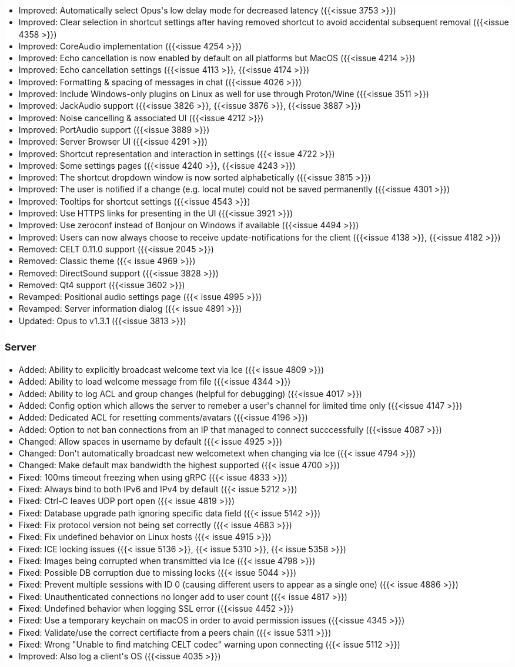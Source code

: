 - Improved: Automatically select Opus's low delay mode for decreased latency ({{<issue 3753 >}})
- Improved: Clear selection in shortcut settings after having removed shortcut to avoid accidental subsequent removal
  ({{<issue 4358 >}})
- Improved: CoreAudio implementation ({{<issue 4254 >}})
- Improved: Echo cancellation is now enabled by default on all platforms but MacOS ({{<issue 4214 >}})
- Improved: Echo cancellation settings ({{<issue 4113 >}}, {{<issue 4174 >}})
- Improved: Formatting & spacing of messages in chat ({{<issue 4026 >}})
- Improved: Include Windows-only plugins on Linux as well for use through Proton/Wine ({{<issue 3511 >}})
- Improved: JackAudio support ({{<issue 3826 >}}, {{<issue 3876 >}}, {{<issue 3887 >}})
- Improved: Noise cancelling & associated UI ({{<issue 4212 >}})
- Improved: PortAudio support ({{<issue 3889 >}})
- Improved: Server Browser UI ({{<issue 4291 >}})
- Improved: Shortcut representation and interaction in settings ({{< issue 4722 >}})
- Improved: Some settings pages ({{<issue 4240 >}}, {{<issue 4243 >}})
- Improved: The shortcut dropdown window is now sorted alphabetically ({{<issue 3815 >}})
- Improved: The user is notified if a change (e.g. local mute) could not be saved permanently ({{<issue 4301 >}})
- Improved: Tooltips for shortcut settings ({{<issue 4543 >}})
- Improved: Use HTTPS links for presenting in the UI ({{<issue 3921 >}})
- Improved: Use zeroconf instead of Bonjour on Windows if available ({{<issue 4494 >}})
- Improved: Users can now always choose to receive update-notifications for the client ({{<issue 4138 >}},
  {{<issue 4182 >}})
- Removed: CELT 0.11.0 support ({{<issue 2045 >}})
- Removed: Classic theme ({{< issue 4969 >}})
- Removed: DirectSound support ({{<issue 3828 >}})
- Removed: Qt4 support ({{<issue 3602 >}})
- Revamped: Positional audio settings page ({{< issue 4995 >}})
- Revamped: Server information dialog ({{< issue 4891 >}})
- Updated: Opus to v1.3.1 ({{<issue 3813 >}})

### Server

- Added: Ability to explicitly broadcast welcome text via Ice ({{< issue 4809 >}})
- Added: Ability to load welcome message from file ({{<issue 4344 >}})
- Added: Ability to log ACL and group changes (helpful for debugging) ({{<issue 4017 >}})
- Added: Config option which allows the server to remeber a user's channel for limited time only ({{<issue 4147 >}})
- Added: Dedicated ACL for resetting comments/avatars ({{<issue 4196 >}})
- Added: Option to not ban connections from an IP that managed to connect succcessfully ({{<issue 4087 >}})
- Changed: Allow spaces in username by default ({{< issue 4925 >}})
- Changed: Don't automatically broadcast new welcometext when changing via Ice ({{< issue 4794 >}})
- Changed: Make default max bandwidth the highest supported ({{< issue 4700 >}})
- Fixed: 100ms timeout freezing when using gRPC ({{< issue 4833 >}})
- Fixed: Always bind to both IPv6 and IPv4 by default ({{< issue 5212 >}})
- Fixed: Ctrl-C leaves UDP port open ({{< issue 4819 >}})
- Fixed: Database upgrade path ignoring specific data field ({{< issue 5142 >}})
- Fixed: Fix protocol version not being set correctly ({{< issue 4683 >}})
- Fixed: Fix undefined behavior on Linux hosts ({{< issue 4915 >}})
- Fixed: ICE locking issues ({{< issue 5136 >}}, {{< issue 5310 >}}, {{< issue 5358 >}})
- Fixed: Images being corrupted when transmitted via Ice ({{< issue 4798 >}})
- Fixed: Possible DB corruption due to missing locks ({{< issue 5044 >}})
- Fixed: Prevent multiple sessions with ID 0 (causing different users to appear as a single one) ({{< issue 4886 >}})
- Fixed: Unauthenticated connections no longer add to user count ({{< issue 4817 >}})
- Fixed: Undefined behavior when logging SSL error ({{<issue 4452 >}})
- Fixed: Use a temporary keychain on macOS in order to avoid permission issues ({{<issue 4345 >}})
- Fixed: Validate/use the correct certifiacte from a peers chain ({{< issue 5311 >}})
- Fixed: Wrong "Unable to find matching CELT codec" warning upon connecting ({{< issue 5112 >}})
- Improved: Also log a client's OS ({{<issue 4035 >}})